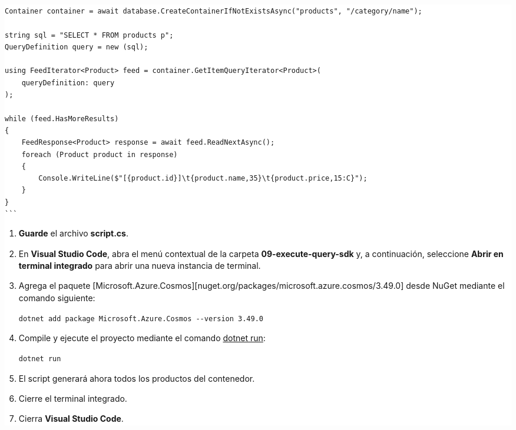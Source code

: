     Container container = await database.CreateContainerIfNotExistsAsync("products", "/category/name");

    string sql = "SELECT * FROM products p";
    QueryDefinition query = new (sql);

    using FeedIterator<Product> feed = container.GetItemQueryIterator<Product>(
        queryDefinition: query
    );

    while (feed.HasMoreResults)
    {
        FeedResponse<Product> response = await feed.ReadNextAsync();
        foreach (Product product in response)
        {
            Console.WriteLine($"[{product.id}]\t{product.name,35}\t{product.price,15:C}");
        }
    }
    ```

1. **Guarde** el archivo **script.cs**.

1. En **Visual Studio Code**, abra el menú contextual de la carpeta **09-execute-query-sdk** y, a continuación, seleccione **Abrir en terminal integrado** para abrir una nueva instancia de terminal.

1. Agrega el paquete [Microsoft.Azure.Cosmos][nuget.org/packages/microsoft.azure.cosmos/3.49.0] desde NuGet mediante el comando siguiente:

    ```
    dotnet add package Microsoft.Azure.Cosmos --version 3.49.0
    ```

1. Compile y ejecute el proyecto mediante el comando [dotnet run][docs.microsoft.com/dotnet/core/tools/dotnet-run]:

    ```
    dotnet run
    ```

1. El script generará ahora todos los productos del contenedor.

1. Cierre el terminal integrado.

1. Cierra **Visual Studio Code**.

[code.visualstudio.com/docs/getstarted]: https://code.visualstudio.com/docs/getstarted/tips-and-tricks
[docs.microsoft.com/dotnet/api/azure.cosmos.querydefinition]: https://docs.microsoft.com/dotnet/api/azure.cosmos.querydefinition
[docs.microsoft.com/dotnet/api/azure.cosmos.cosmoscontainer]: https://docs.microsoft.com/dotnet/api/azure.cosmos.cosmoscontainer
[docs.microsoft.com/dotnet/api/azure.cosmos.cosmoscontainer.getitemqueryiterator]: https://docs.microsoft.com/dotnet/api/azure.cosmos.cosmoscontainer.getitemqueryiterator
[learn.microsoft.com/en-us/dotnet/api/microsoft.azure.cosmos.feediterator?view=azure-dotnet]: https://learn.microsoft.com/en-us/dotnet/api/microsoft.azure.cosmos.feediterator?view=azure-dotnet
[docs.microsoft.com/dotnet/core/tools/dotnet-run]: https://docs.microsoft.com/dotnet/core/tools/dotnet-run
[nuget.org/packages/cosmicworks]: https://www.nuget.org/packages/cosmicworks/
